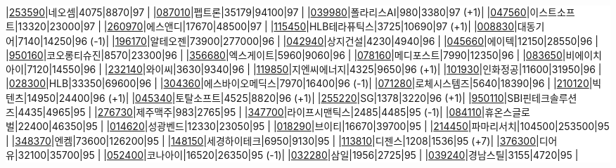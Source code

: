 |[253590](https://finance.daum.net/quotes/A253590)|네오셈|4075|8870|97 |
|[087010](https://finance.daum.net/quotes/A087010)|펩트론|35179|94100|97 |
|[039980](https://finance.daum.net/quotes/A039980)|폴라리스AI|980|3380|97 (+1)|
|[047560](https://finance.daum.net/quotes/A047560)|이스트소프트|13320|23000|97 |
|[260970](https://finance.daum.net/quotes/A260970)|에스앤디|17670|48500|97 |
|[115450](https://finance.daum.net/quotes/A115450)|HLB테라퓨틱스|3725|10690|97 (+1)|
|[008830](https://finance.daum.net/quotes/A008830)|대동기어|7140|14250|96 (-1)|
|[196170](https://finance.daum.net/quotes/A196170)|알테오젠|73900|277000|96 |
|[042940](https://finance.daum.net/quotes/A042940)|상지건설|4230|4940|96 |
|[045660](https://finance.daum.net/quotes/A045660)|에이텍|12150|28550|96 |
|[950160](https://finance.daum.net/quotes/A950160)|코오롱티슈진|8570|23300|96 |
|[356680](https://finance.daum.net/quotes/A356680)|엑스게이트|5960|9060|96 |
|[078160](https://finance.daum.net/quotes/A078160)|메디포스트|7990|12350|96 |
|[083650](https://finance.daum.net/quotes/A083650)|비에이치아이|7120|14550|96 |
|[232140](https://finance.daum.net/quotes/A232140)|와이씨|3630|9340|96 |
|[119850](https://finance.daum.net/quotes/A119850)|지엔씨에너지|4325|9650|96 (+1)|
|[101930](https://finance.daum.net/quotes/A101930)|인화정공|11600|31950|96 |
|[028300](https://finance.daum.net/quotes/A028300)|HLB|33350|69600|96 |
|[304360](https://finance.daum.net/quotes/A304360)|에스바이오메딕스|7970|16400|96 (-1)|
|[071280](https://finance.daum.net/quotes/A071280)|로체시스템즈|5640|18390|96 |
|[210120](https://finance.daum.net/quotes/A210120)|빅텐츠|14950|24400|96 (+1)|
|[045340](https://finance.daum.net/quotes/A045340)|토탈소프트|4525|8820|96 (+1)|
|[255220](https://finance.daum.net/quotes/A255220)|SG|1378|3220|96 (+1)|
|[950110](https://finance.daum.net/quotes/A950110)|SBI핀테크솔루션즈|4435|4965|95 |
|[276730](https://finance.daum.net/quotes/A276730)|제주맥주|983|2765|95 |
|[347700](https://finance.daum.net/quotes/A347700)|라이프시맨틱스|2485|4485|95 (-1)|
|[084110](https://finance.daum.net/quotes/A084110)|휴온스글로벌|22400|46350|95 |
|[014620](https://finance.daum.net/quotes/A014620)|성광벤드|12330|23050|95 |
|[018290](https://finance.daum.net/quotes/A018290)|브이티|16670|39700|95 |
|[214450](https://finance.daum.net/quotes/A214450)|파마리서치|104500|253500|95 |
|[348370](https://finance.daum.net/quotes/A348370)|엔켐|73600|126200|95 |
|[148150](https://finance.daum.net/quotes/A148150)|세경하이테크|6950|9130|95 |
|[113810](https://finance.daum.net/quotes/A113810)|디젠스|1208|1536|95 (+7)|
|[376300](https://finance.daum.net/quotes/A376300)|디어유|32100|35700|95 |
|[052400](https://finance.daum.net/quotes/A052400)|코나아이|16520|26350|95 (-1)|
|[032280](https://finance.daum.net/quotes/A032280)|삼일|1956|2725|95 |
|[039240](https://finance.daum.net/quotes/A039240)|경남스틸|3155|4720|95 |